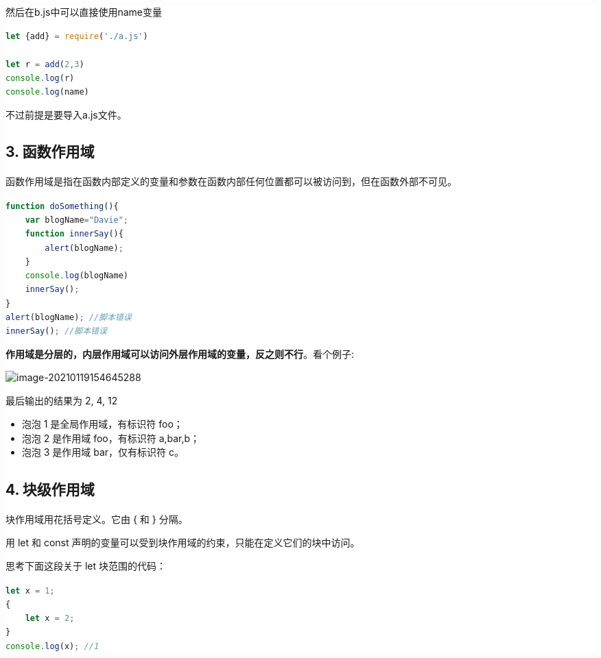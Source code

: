 然后在b.js中可以直接使用name变量

```javascript
let {add} = require('./a.js')

let r = add(2,3)
console.log(r)
console.log(name)
```

不过前提是要导入a.js文件。

## 3. 函数作用域

函数作用域是指在函数内部定义的变量和参数在函数内部任何位置都可以被访问到，但在函数外部不可见。

```javascript
function doSomething(){
    var blogName="Davie";
    function innerSay(){
        alert(blogName);
    }
    console.log(blogName)
    innerSay();
}
alert(blogName); //脚本错误
innerSay(); //脚本错误


```

**作用域是分层的，内层作用域可以访问外层作用域的变量，反之则不行**。看个例子:

![image-20210119154645288](https://tva1.sinaimg.cn/large/008eGmZEly1gmt1w4641gj30fs09yq4a.jpg)

最后输出的结果为 2, 4, 12

- 泡泡 1 是全局作用域，有标识符 foo；
- 泡泡 2 是作用域 foo，有标识符 a,bar,b；
- 泡泡 3 是作用域 bar，仅有标识符 c。

## 4. 块级作用域

块作用域用花括号定义。它由 { 和 } 分隔。

用 let 和 const 声明的变量可以受到块作用域的约束，只能在定义它们的块中访问。

思考下面这段关于 let 块范围的代码：

```javascript
let x = 1;
{ 
	let x = 2;
}
console.log(x); //1
```
